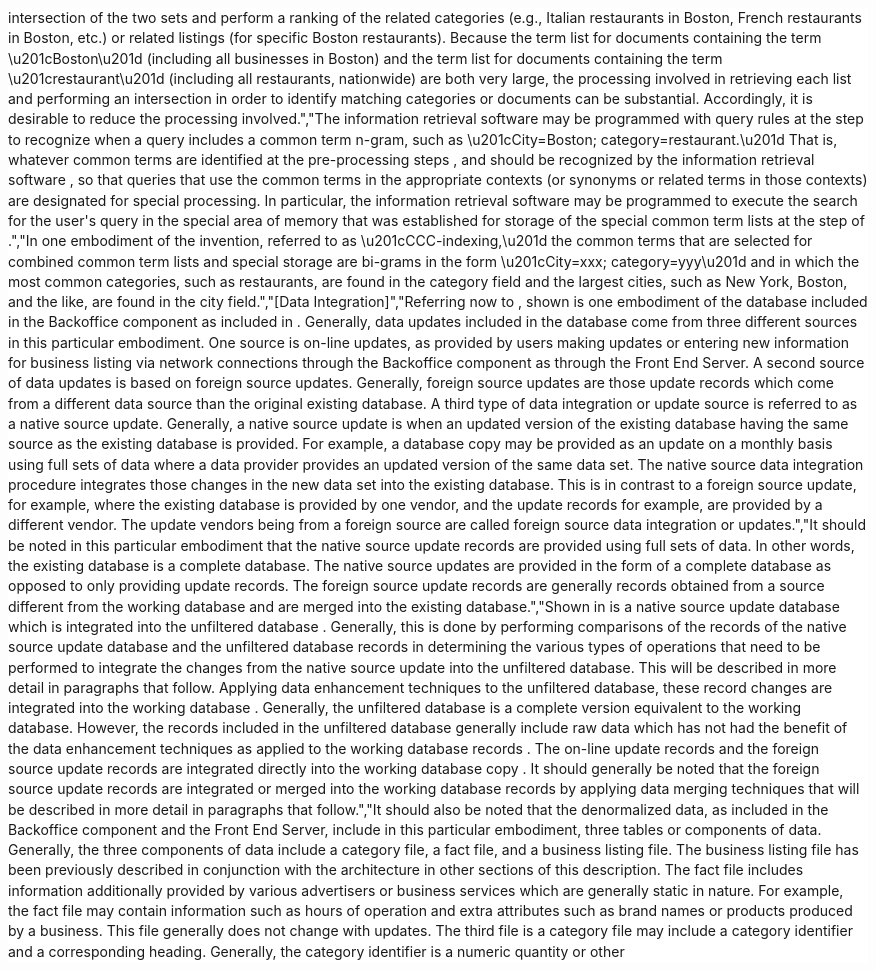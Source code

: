 intersection of the two sets and perform a ranking of the related categories (e.g., Italian restaurants in Boston, French restaurants in Boston, etc.) or related listings (for specific Boston restaurants). Because the term list  for documents containing the term \u201cBoston\u201d (including all businesses in Boston) and the term list  for documents containing the term \u201crestaurant\u201d (including all restaurants, nationwide) are both very large, the processing involved in retrieving each list and performing an intersection in order to identify matching categories or documents can be substantial. Accordingly, it is desirable to reduce the processing involved.","The information retrieval software  may be programmed with query rules at the step  to recognize when a query includes a common term n-gram, such as \u201cCity=Boston; category=restaurant.\u201d That is, whatever common terms are identified at the pre-processing steps ,  and  should be recognized by the information retrieval software , so that queries that use the common terms in the appropriate contexts (or synonyms or related terms in those contexts) are designated for special processing. In particular, the information retrieval software  may be programmed to execute the search for the user's query in the special area of memory that was established for storage of the special common term lists  at the step  of .","In one embodiment of the invention, referred to as \u201cCCC-indexing,\u201d the common terms that are selected for combined common term lists and special storage are bi-grams in the form \u201cCity=xxx; category=yyy\u201d and in which the most common categories, such as restaurants, are found in the category field and the largest cities, such as New York, Boston, and the like, are found in the city field.","[Data Integration]","Referring now to , shown is one embodiment of the database included in the Backoffice component as included in . Generally, data updates included in the database come from three different sources in this particular embodiment. One source is on-line updates, as provided by users making updates or entering new information for business listing via network connections through the Backoffice component as through the Front End Server. A second source of data updates is based on foreign source updates. Generally, foreign source updates are those update records which come from a different data source than the original existing database. A third type of data integration or update source is referred to as a native source update. Generally, a native source update is when an updated version of the existing database having the same source as the existing database is provided. For example, a database copy may be provided as an update on a monthly basis using full sets of data where a data provider provides an updated version of the same data set. The native source data integration procedure integrates those changes in the new data set into the existing database. This is in contrast to a foreign source update, for example, where the existing database is provided by one vendor, and the update records for example, are provided by a different vendor. The update vendors being from a foreign source are called foreign source data integration or updates.","It should be noted in this particular embodiment that the native source update records are provided using full sets of data. In other words, the existing database is a complete database. The native source updates are provided in the form of a complete database as opposed to only providing update records. The foreign source update records are generally records obtained from a source different from the working database and are merged into the existing database.","Shown in  is a native source update database  which is integrated into the unfiltered database . Generally, this is done by performing comparisons of the records of the native source update database  and the unfiltered database records  in determining the various types of operations that need to be performed to integrate the changes from the native source update into the unfiltered database. This will be described in more detail in paragraphs that follow. Applying data enhancement techniques to the unfiltered database, these record changes are integrated into the working database . Generally, the unfiltered database  is a complete version equivalent to the working database. However, the records included in the unfiltered database  generally include raw data which has not had the benefit of the data enhancement techniques as applied to the working database records . The on-line update records  and the foreign source update records  are integrated directly into the working database copy . It should generally be noted that the foreign source update records  are integrated or merged into the working database records  by applying data merging techniques that will be described in more detail in paragraphs that follow.","It should also be noted that the denormalized data, as included in the Backoffice component and the Front End Server, include in this particular embodiment, three tables or components of data. Generally, the three components of data include a category file, a fact file, and a business listing file. The business listing file has been previously described in conjunction with the architecture in other sections of this description. The fact file includes information additionally provided by various advertisers or business services which are generally static in nature. For example, the fact file may contain information such as hours of operation and extra attributes such as brand names or products produced by a business. This file generally does not change with updates. The third file is a category file may include a category identifier and a corresponding heading. Generally, the category identifier is a numeric quantity or other